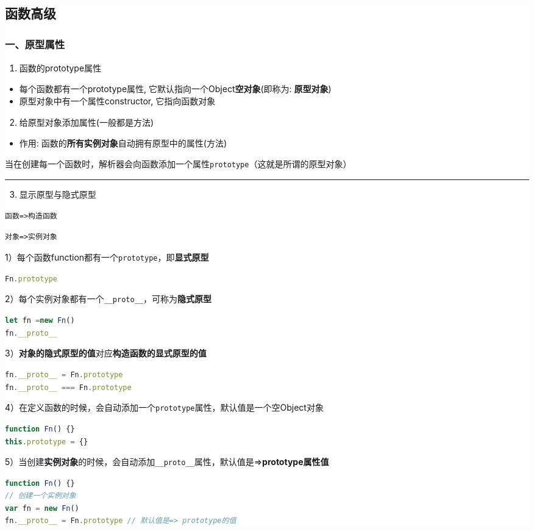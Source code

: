 ## 函数高级

### 一、原型属性

1. 函数的prototype属性

* 每个函数都有一个prototype属性, 它默认指向一个Object**空对象**(即称为: **原型对象**)
* 原型对象中有一个属性constructor, 它指向函数对象



2. 给原型对象添加属性(一般都是方法)

* 作用: 函数的**所有实例对象**自动拥有原型中的属性(方法)

当在创建每一个函数时，解析器会向函数添加一个属性`prototype`（这就是所谓的原型对象）



****



3. 显示原型与隐式原型

`函数=>构造函数`

`对象=>实例对象`

1）每个函数function都有一个`prototype`，即**显式原型**

```javascript
Fn.prototype
```

2）每个实例对象都有一个`__proto__`，可称为**隐式原型**

```javascript
let fn =new Fn()
fn.__proto__
```

3）**对象的隐式原型的值**对应**构造函数的显式原型的值**

```javascript
fn.__proto__ = Fn.prototype
fn.__proto__ === Fn.prototype
```



4）在定义函数的时候，会自动添加一个`prototype`属性，默认值是一个空Object对象

```javascript
function Fn() {}
this.prototype = {}
```



5）当创建**实例对象**的时候，会自动添加`__proto__`属性，默认值是=>**prototype属性值**

```javascript
function Fn() {}
// 创建一个实例对象
var fn = new Fn()
fn.__proto__ = Fn.prototype	// 默认值是=> prototype的值
```

